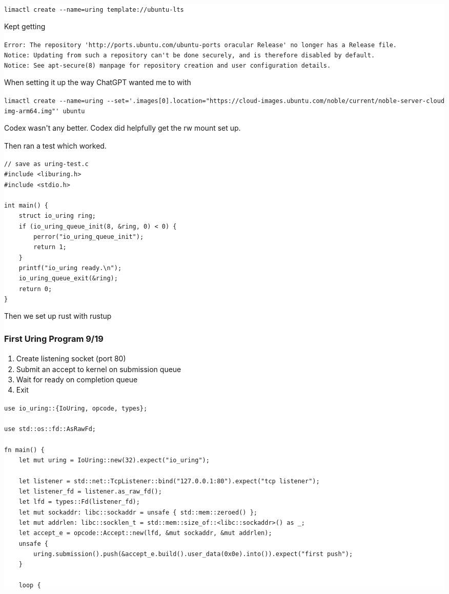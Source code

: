 ```
limactl create --name=uring template://ubuntu-lts
```

Kept getting
```
Error: The repository 'http://ports.ubuntu.com/ubuntu-ports oracular Release' no longer has a Release file.
Notice: Updating from such a repository can't be done securely, and is therefore disabled by default.
Notice: See apt-secure(8) manpage for repository creation and user configuration details.
```

When setting it up the way ChatGPT wanted me to with

```
limactl create --name=uring --set='.images[0].location="https://cloud-images.ubuntu.com/noble/current/noble-server-cloudimg-arm64.img"' ubuntu
```

Codex wasn't any better. Codex did helpfully get the rw mount set up.

Then ran a test which worked.

```
// save as uring-test.c
#include <liburing.h>
#include <stdio.h>

int main() {
    struct io_uring ring;
    if (io_uring_queue_init(8, &ring, 0) < 0) {
        perror("io_uring_queue_init");
        return 1;
    }
    printf("io_uring ready.\n");
    io_uring_queue_exit(&ring);
    return 0;
}
```

Then we set up rust with rustup

### First Uring Program 9/19

1. Create listening socket (port 80)
2. Submit an accept to kernel on submission queue
3. Wait for ready on completion queue
4. Exit

```
use io_uring::{IoUring, opcode, types};

use std::os::fd::AsRawFd;

fn main() {
    let mut uring = IoUring::new(32).expect("io_uring");

    let listener = std::net::TcpListener::bind("127.0.0.1:80").expect("tcp listener");
    let listener_fd = listener.as_raw_fd();
    let lfd = types::Fd(listener_fd);
    let mut sockaddr: libc::sockaddr = unsafe { std::mem::zeroed() };
    let mut addrlen: libc::socklen_t = std::mem::size_of::<libc::sockaddr>() as _;
    let accept_e = opcode::Accept::new(lfd, &mut sockaddr, &mut addrlen);
    unsafe {
        uring.submission().push(&accept_e.build().user_data(0x0e).into()).expect("first push");
    }

    loop {
```